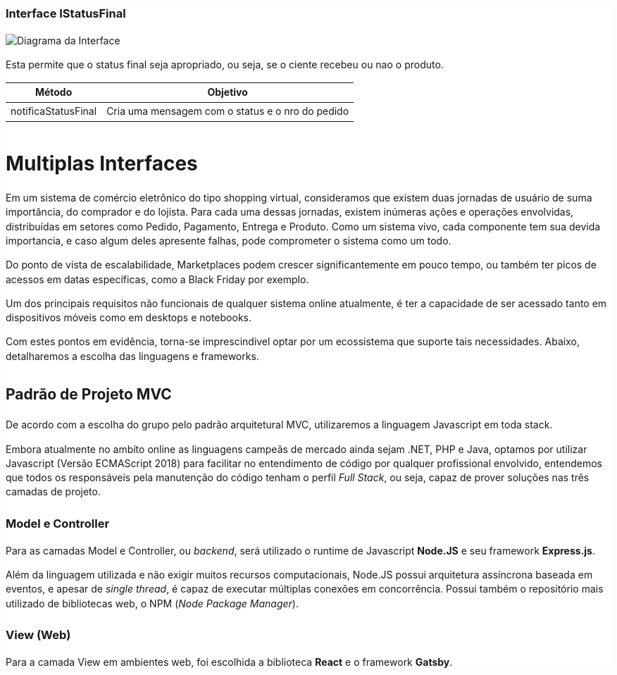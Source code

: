 
### Interface IStatusFinal

![Diagrama da Interface](images/diagrama-interface-idatasetproperties.png)

Esta permite que o status final seja apropriado, ou seja, se o ciente recebeu ou nao o produto.



Método                 | Objetivo
-----------------------| --------
notificaStatusFinal    | Cria uma mensagem com o status e o nro do pedido | Retorna o pedido e o status da entrega.



# Multiplas Interfaces

Em um sistema de comércio eletrônico do tipo shopping virtual, consideramos que existem duas jornadas de usuário de suma importância, do comprador e do lojista. Para cada uma dessas jornadas, existem inúmeras ações e operações envolvidas, distribuídas em setores como Pedido, Pagamento, Entrega e Produto. Como um sistema vivo, cada componente tem sua devida importancia, e caso algum deles apresente falhas, pode comprometer o sistema como um todo.

Do ponto de vista de escalabilidade, Marketplaces podem crescer significantemente em pouco tempo, ou também ter picos de acessos em datas específicas, como a Black Friday por exemplo. 

Um dos principais requisitos não funcionais de qualquer sistema online atualmente, é ter a capacidade de ser acessado tanto em dispositivos móveis como em desktops e notebooks.

Com estes pontos em evidência, torna-se imprescindivel optar por um ecossistema que suporte tais necessidades. Abaixo, detalharemos a escolha das linguagens e frameworks.

## Padrão de Projeto MVC

De acordo com a escolha do grupo pelo padrão arquitetural MVC, utilizaremos a linguagem Javascript em toda stack. 

Embora atualmente no ambíto online as linguagens campeãs de mercado ainda sejam .NET, PHP e Java, optamos por utilizar Javascript (Versão ECMAScript 2018) para facilitar no entendimento de código por qualquer profissional envolvido, entendemos que todos os responsáveis pela manutenção do código tenham o perfil *Full Stack*, ou seja, capaz de prover soluções nas três camadas de projeto.

### Model e Controller 
Para as camadas Model e Controller, ou *backend*, será utilizado o runtime de Javascript **Node.JS** e seu framework **Express.js**.

Além da linguagem utilizada e não exigir muitos recursos computacionais, Node.JS possui arquitetura assíncrona baseada em eventos, e apesar de *single thread*, é capaz de executar múltiplas conexões em concorrência. Possui também o repositório mais utilizado de bibliotecas web, o NPM (*Node Package Manager*).

### View (Web)
Para a camada View em ambientes web, foi escolhida a biblioteca **React** e o framework **Gatsby**.
